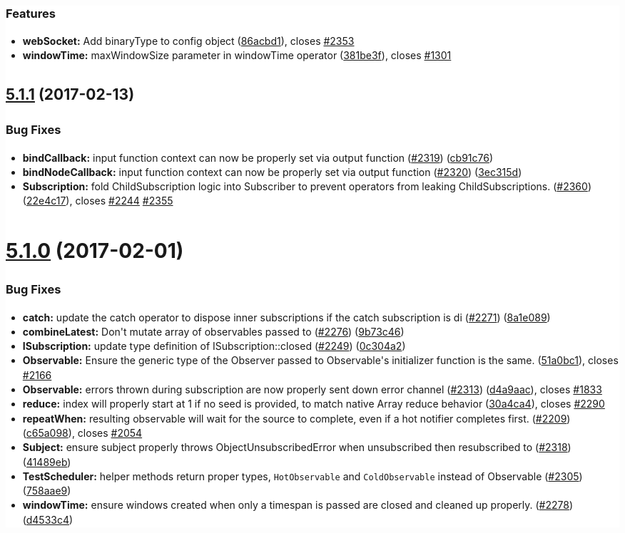 
### Features

* **webSocket:** Add binaryType to config object ([86acbd1](https://github.com/ReactiveX/RxJS/commit/86acbd1)), closes [#2353](https://github.com/ReactiveX/RxJS/issues/2353)
* **windowTime:** maxWindowSize parameter in windowTime operator ([381be3f](https://github.com/ReactiveX/RxJS/commit/381be3f)), closes [#1301](https://github.com/ReactiveX/RxJS/issues/1301)



<a name="5.1.1"></a>
## [5.1.1](https://github.com/ReactiveX/RxJS/compare/5.1.0...v5.1.1) (2017-02-13)


### Bug Fixes

* **bindCallback:** input function context can now be properly set via output function ([#2319](https://github.com/ReactiveX/RxJS/issues/2319)) ([cb91c76](https://github.com/ReactiveX/RxJS/commit/cb91c76))
* **bindNodeCallback:** input function context can now be properly set via output function ([#2320](https://github.com/ReactiveX/RxJS/issues/2320)) ([3ec315d](https://github.com/ReactiveX/RxJS/commit/3ec315d))
* **Subscription:** fold ChildSubscription logic into Subscriber to prevent operators from leaking ChildSubscriptions. ([#2360](https://github.com/ReactiveX/RxJS/issues/2360)) ([22e4c17](https://github.com/ReactiveX/RxJS/commit/22e4c17)), closes [#2244](https://github.com/ReactiveX/RxJS/issues/2244) [#2355](https://github.com/ReactiveX/RxJS/issues/2355)



<a name="5.1.0"></a>
# [5.1.0](https://github.com/ReactiveX/RxJS/compare/5.0.3...v5.1.0) (2017-02-01)


### Bug Fixes

* **catch:** update the catch operator to dispose inner subscriptions if the catch subscription is di ([#2271](https://github.com/ReactiveX/RxJS/issues/2271)) ([8a1e089](https://github.com/ReactiveX/RxJS/commit/8a1e089))
* **combineLatest:** Don't mutate array of observables passed to ([#2276](https://github.com/ReactiveX/RxJS/issues/2276)) ([9b73c46](https://github.com/ReactiveX/RxJS/commit/9b73c46))
* **ISubscription:** update type definition of ISubscription::closed ([#2249](https://github.com/ReactiveX/RxJS/issues/2249)) ([0c304a2](https://github.com/ReactiveX/RxJS/commit/0c304a2))
* **Observable:** Ensure the generic type of the Observer passed to Observable's initializer function is the same. ([51a0bc1](https://github.com/ReactiveX/RxJS/commit/51a0bc1)), closes [#2166](https://github.com/ReactiveX/RxJS/issues/2166)
* **Observable:** errors thrown during subscription are now properly sent down error channel ([#2313](https://github.com/ReactiveX/RxJS/issues/2313)) ([d4a9aac](https://github.com/ReactiveX/RxJS/commit/d4a9aac)), closes [#1833](https://github.com/ReactiveX/RxJS/issues/1833)
* **reduce:** index will properly start at 1 if no seed is provided, to match native Array reduce behavior ([30a4ca4](https://github.com/ReactiveX/RxJS/commit/30a4ca4)), closes [#2290](https://github.com/ReactiveX/RxJS/issues/2290)
* **repeatWhen:** resulting observable will wait for the source to complete, even if a hot notifier completes first. ([#2209](https://github.com/ReactiveX/RxJS/issues/2209)) ([c65a098](https://github.com/ReactiveX/RxJS/commit/c65a098)), closes [#2054](https://github.com/ReactiveX/RxJS/issues/2054)
* **Subject:** ensure subject properly throws ObjectUnsubscribedError when unsubscribed then resubscribed to ([#2318](https://github.com/ReactiveX/RxJS/issues/2318)) ([41489eb](https://github.com/ReactiveX/RxJS/commit/41489eb))
* **TestScheduler:** helper methods return proper types, `HotObservable` and `ColdObservable` instead of Observable ([#2305](https://github.com/ReactiveX/RxJS/issues/2305)) ([758aae9](https://github.com/ReactiveX/RxJS/commit/758aae9))
* **windowTime:** ensure windows created when only a timespan is passed are closed and cleaned up properly. ([#2278](https://github.com/ReactiveX/RxJS/issues/2278)) ([d4533c4](https://github.com/ReactiveX/RxJS/commit/d4533c4))
